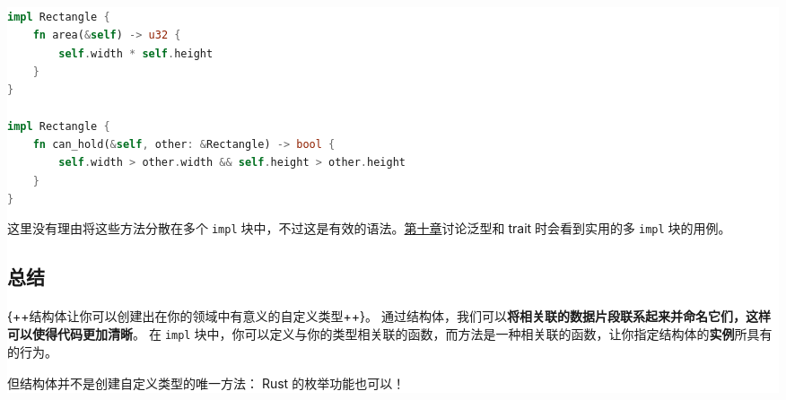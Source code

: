 ```rust
impl Rectangle {
    fn area(&self) -> u32 {
        self.width * self.height
    }
}

impl Rectangle {
    fn can_hold(&self, other: &Rectangle) -> bool {
        self.width > other.width && self.height > other.height
    }
}
```

这里没有理由将这些方法分散在多个 `impl` 块中，不过这是有效的语法。[第十章](https://kaisery.github.io/trpl-zh-cn/ch10-00-generics.html)讨论泛型和 trait 时会看到实用的多 `impl` 块的用例。

## 总结

{++结构体让你可以创建出在你的领域中有意义的自定义类型++}。
通过结构体，我们可以**将相关联的数据片段联系起来并命名它们，这样可以使得代码更加清晰**。
在 `impl` 块中，你可以定义与你的类型相关联的函数，而方法是一种相关联的函数，让你指定结构体的**实例**所具有的行为。

但结构体并不是创建自定义类型的唯一方法： Rust 的枚举功能也可以！
